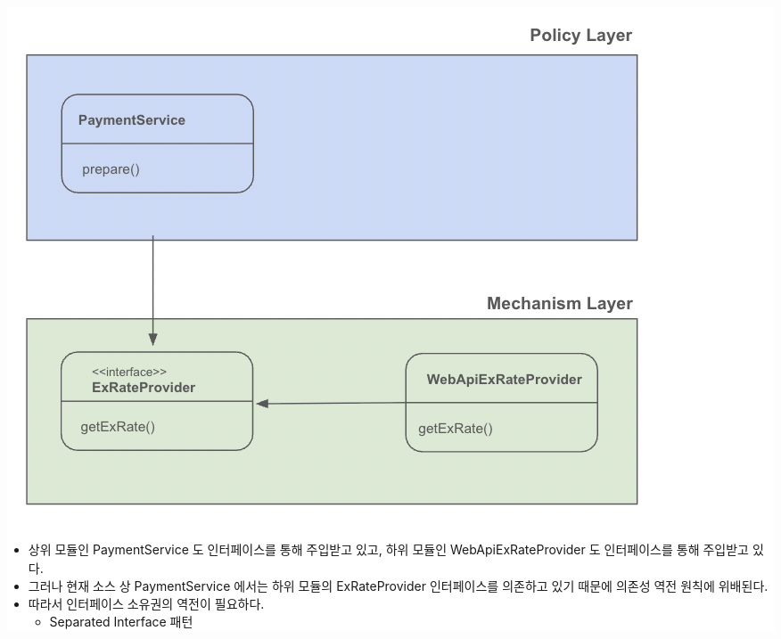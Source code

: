 ![Image](images/a6.png)

- 상위 모듈인 PaymentService 도 인터페이스를 통해 주입받고 있고, 하위 모듈인 WebApiExRateProvider 도 인터페이스를 통해 주입받고 있다.
- 그러나 현재 소스 상 PaymentService 에서는 하위 모듈의 ExRateProvider 인터페이스를 의존하고 있기 때문에 의존성 역전 원칙에 위배된다.
- 따라서 인터페이스 소유권의 역전이 필요하다.
  - Separated Interface 패턴
